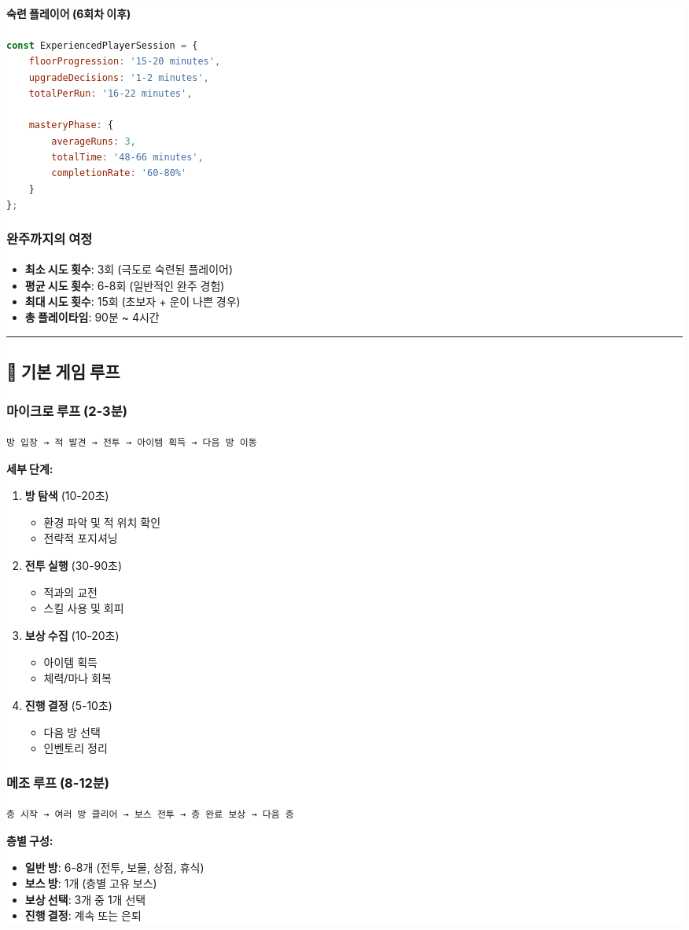 #### 숙련 플레이어 (6회차 이후)
```javascript
const ExperiencedPlayerSession = {
    floorProgression: '15-20 minutes',
    upgradeDecisions: '1-2 minutes',
    totalPerRun: '16-22 minutes',

    masteryPhase: {
        averageRuns: 3,
        totalTime: '48-66 minutes',
        completionRate: '60-80%'
    }
};
```

### 완주까지의 여정
- **최소 시도 횟수**: 3회 (극도로 숙련된 플레이어)
- **평균 시도 횟수**: 6-8회 (일반적인 완주 경험)
- **최대 시도 횟수**: 15회 (초보자 + 운이 나쁜 경우)
- **총 플레이타임**: 90분 ~ 4시간

---

## 🔄 기본 게임 루프

### 마이크로 루프 (2-3분)
```
방 입장 → 적 발견 → 전투 → 아이템 획득 → 다음 방 이동
```

**세부 단계:**
1. **방 탐색** (10-20초)
   - 환경 파악 및 적 위치 확인
   - 전략적 포지셔닝

2. **전투 실행** (30-90초)
   - 적과의 교전
   - 스킬 사용 및 회피

3. **보상 수집** (10-20초)
   - 아이템 획득
   - 체력/마나 회복

4. **진행 결정** (5-10초)
   - 다음 방 선택
   - 인벤토리 정리

### 메조 루프 (8-12분)
```
층 시작 → 여러 방 클리어 → 보스 전투 → 층 완료 보상 → 다음 층
```

**층별 구성:**
- **일반 방**: 6-8개 (전투, 보물, 상점, 휴식)
- **보스 방**: 1개 (층별 고유 보스)
- **보상 선택**: 3개 중 1개 선택
- **진행 결정**: 계속 또는 은퇴

